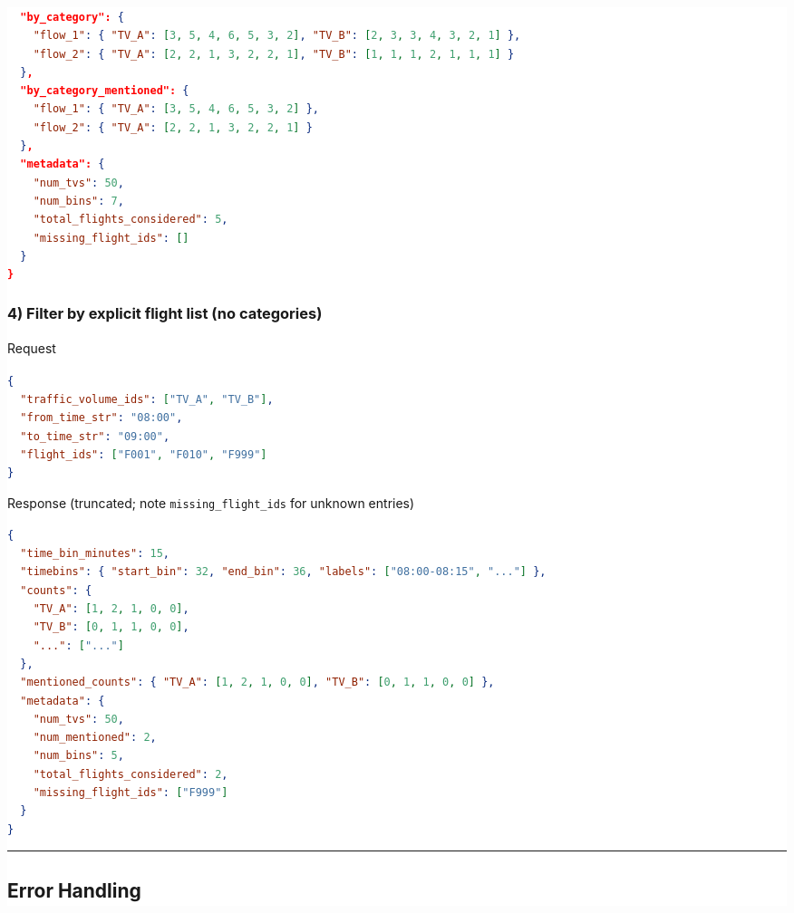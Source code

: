 ```json
  "by_category": {
    "flow_1": { "TV_A": [3, 5, 4, 6, 5, 3, 2], "TV_B": [2, 3, 3, 4, 3, 2, 1] },
    "flow_2": { "TV_A": [2, 2, 1, 3, 2, 2, 1], "TV_B": [1, 1, 1, 2, 1, 1, 1] }
  },
  "by_category_mentioned": {
    "flow_1": { "TV_A": [3, 5, 4, 6, 5, 3, 2] },
    "flow_2": { "TV_A": [2, 2, 1, 3, 2, 2, 1] }
  },
  "metadata": {
    "num_tvs": 50,
    "num_bins": 7,
    "total_flights_considered": 5,
    "missing_flight_ids": []
  }
}
```

### 4) Filter by explicit flight list (no categories)

Request
```json
{
  "traffic_volume_ids": ["TV_A", "TV_B"],
  "from_time_str": "08:00",
  "to_time_str": "09:00",
  "flight_ids": ["F001", "F010", "F999"]
}
```

Response (truncated; note `missing_flight_ids` for unknown entries)
```json
{
  "time_bin_minutes": 15,
  "timebins": { "start_bin": 32, "end_bin": 36, "labels": ["08:00-08:15", "..."] },
  "counts": {
    "TV_A": [1, 2, 1, 0, 0],
    "TV_B": [0, 1, 1, 0, 0],
    "...": ["..."]
  },
  "mentioned_counts": { "TV_A": [1, 2, 1, 0, 0], "TV_B": [0, 1, 1, 0, 0] },
  "metadata": {
    "num_tvs": 50,
    "num_mentioned": 2,
    "num_bins": 5,
    "total_flights_considered": 2,
    "missing_flight_ids": ["F999"]
  }
}
```

---

## Error Handling
